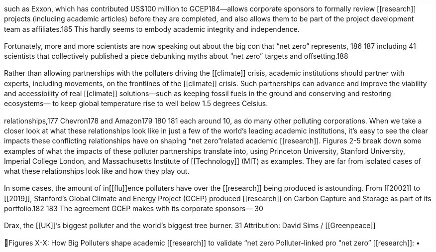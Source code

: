 such as Exxon, which has contributed US$100 million
to GCEP184—allows corporate sponsors to formally
review [[research]] projects (including academic articles)
before they are completed, and also allows them to be
part of the project development team as affiliates.185
This hardly seems to embody academic integrity and
independence.

Fortunately, more and more scientists are now
speaking out about the big con that “net zero”
represents, 186 187 including 41 scientists that
collectively published a piece debunking myths about
“net zero” targets and offsetting.188

Rather than allowing partnerships with the polluters
driving the [[climate]] crisis, academic institutions should
partner with experts, including movements, on the
frontlines of the [[climate]] crisis. Such partnerships can
advance and improve the viability and accessibility of
real [[climate]] solutions—such as keeping fossil fuels in
the ground and conserving and restoring ecosystems—
to keep global temperature rise to well below 1.5
degrees Celsius.

relationships,177 Chevron178 and Amazon179 180 181 each
around 10, as do many other polluting corporations.
When we take a closer look at what these relationships
look like in just a few of the world’s leading academic
institutions, it’s easy to see the clear impacts these
conflicting relationships have on shaping “net zero”related academic [[research]]. Figures 2-5 break down
some examples of what the impacts of these polluter
partnerships translate into, using Princeton University,
Stanford University, Imperial College London, and
Massachusetts Institute of [[Technology]] (MIT) as
examples. They are far from isolated cases of what
these relationships look like and how they play out.

In some cases, the amount of in[[flu]]ence polluters
have over the [[research]] being produced is astounding.
From [[2002]] to [[2019]], Stanford’s Global Climate and
Energy Project (GCEP) produced [[research]] on Carbon
Capture and Storage as part of its portfolio.182 183 The
agreement GCEP makes with its corporate sponsors—
30

Drax, the [[UK]]’s biggest polluter and the world’s biggest tree burner.
31
Attribution: David Sims / [[Greenpeace]]

Figures X-X: How Big Polluters shape
academic [[research]] to validate “net zero
Polluter-linked pro “net zero” [[research]]:
•

